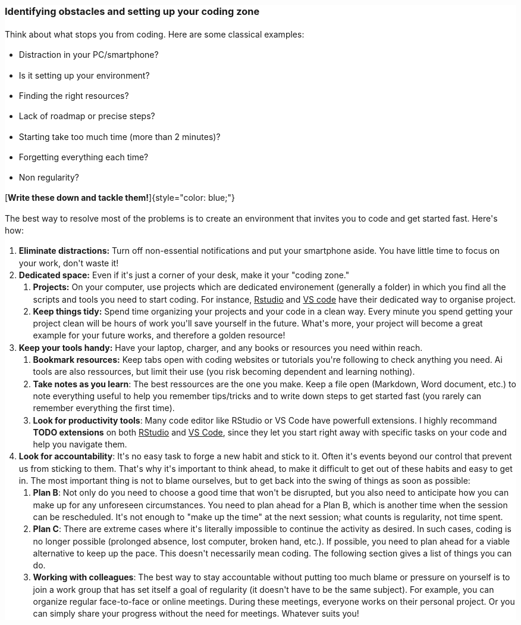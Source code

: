 ### Identifying obstacles and setting up your coding zone

Think about what stops you from coding. Here are some classical examples:

-   Distraction in your PC/smartphone?

-   Is it setting up your environment?

-   Finding the right resources?

-   Lack of roadmap or precise steps?

-   Starting take too much time (more than 2 minutes)?

-   Forgetting everything each time?

-   Non regularity?

[**Write these down and tackle them!**]{style="color: blue;"}

The best way to resolve most of the problems is to create an environment that invites you to code and get started fast. Here's how:

1.  **Eliminate distractions:** Turn off non-essential notifications and put your smartphone aside. You have little time to focus on your work, don't waste it!
2.  **Dedicated space:** Even if it's just a corner of your desk, make it your "coding zone."
    1.  **Projects:** On your computer, use projects which are dedicated environement (generally a folder) in which you find all the scripts and tools you need to start coding. For instance, [Rstudio](https://r4ds.had.co.nz/workflow-projects.html) and [VS code](https://code.visualstudio.com/docs/editor/workspaces) have their dedicated way to organise project.
    2.  **Keep things tidy:** Spend time organizing your projects and your code in a clean way. Every minute you spend getting your project clean will be hours of work you'll save yourself in the future. What's more, your project will become a great example for your future works, and therefore a golden resource!
3.  **Keep your tools handy:** Have your laptop, charger, and any books or resources you need within reach.
    1.  **Bookmark resources:** Keep tabs open with coding websites or tutorials you're following to check anything you need. Ai tools are also ressources, but limit their use (you risk becoming dependent and learning nothing).
    2.  **Take notes as you learn**: The best ressources are the one you make. Keep a file open (Markdown, Word document, etc.) to note everything useful to help you remember tips/tricks and to write down steps to get started fast (you rarely can remember everything the first time).
    3.  **Look for productivity tools**: Many code editor like RStudio or VS Code have powerfull extensions. I highly recommand **TODO extensions** on both [RStudio](https://github.com/dokato/todor) and [VS Code](https://www.stepsize.com/blog/best-vs-code-extensions-to-handle-todos), since they let you start right away with specific tasks on your code and help you navigate them.
4.  **Look for accountability**: It's no easy task to forge a new habit and stick to it. Often it's events beyond our control that prevent us from sticking to them. That's why it's important to think ahead, to make it difficult to get out of these habits and easy to get in. The most important thing is not to blame ourselves, but to get back into the swing of things as soon as possible:
    1.  **Plan B**: Not only do you need to choose a good time that won't be disrupted, but you also need to anticipate how you can make up for any unforeseen circumstances. You need to plan ahead for a Plan B, which is another time when the session can be rescheduled. It's not enough to "make up the time" at the next session; what counts is regularity, not time spent.
    2.  **Plan C**: There are extreme cases where it's literally impossible to continue the activity as desired. In such cases, coding is no longer possible (prolonged absence, lost computer, broken hand, etc.). If possible, you need to plan ahead for a viable alternative to keep up the pace. This doesn't necessarily mean coding. The following section gives a list of things you can do.
    3.  **Working with colleagues**: The best way to stay accountable without putting too much blame or pressure on yourself is to join a work group that has set itself a goal of regularity (it doesn't have to be the same subject). For example, you can organize regular face-to-face or online meetings. During these meetings, everyone works on their personal project. Or you can simply share your progress without the need for meetings. Whatever suits you!
